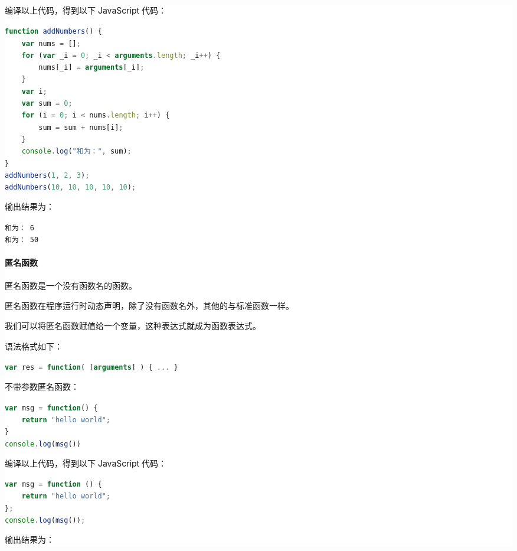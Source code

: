 编译以上代码，得到以下 JavaScript 代码：

```js
function addNumbers() {
    var nums = [];
    for (var _i = 0; _i < arguments.length; _i++) {
        nums[_i] = arguments[_i];
    }
    var i;
    var sum = 0;
    for (i = 0; i < nums.length; i++) {
        sum = sum + nums[i];
    }
    console.log("和为：", sum);
}
addNumbers(1, 2, 3);
addNumbers(10, 10, 10, 10, 10);
```

输出结果为：

```
和为： 6
和为： 50
```

#### 匿名函数

匿名函数是一个没有函数名的函数。

匿名函数在程序运行时动态声明，除了没有函数名外，其他的与标准函数一样。

我们可以将匿名函数赋值给一个变量，这种表达式就成为函数表达式。

语法格式如下：

```ts
var res = function( [arguments] ) { ... }
```

不带参数匿名函数：

```ts
var msg = function() {
    return "hello world";
}
console.log(msg())
```

编译以上代码，得到以下 JavaScript 代码：

```js
var msg = function () {
    return "hello world";
};
console.log(msg());
```

输出结果为：
